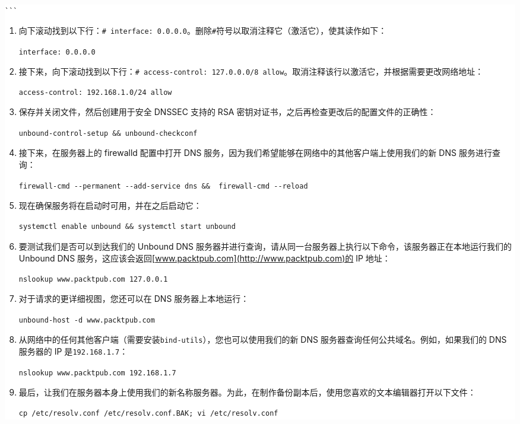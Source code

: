     ```

1.  向下滚动找到以下行：`# interface: 0.0.0.0`。删除`#`符号以取消注释它（激活它），使其读作如下：

    ```
    interface: 0.0.0.0
    ```

1.  接下来，向下滚动找到以下行：`# access-control: 127.0.0.0/8 allow`。取消注释该行以激活它，并根据需要更改网络地址：

    ```
    access-control: 192.168.1.0/24 allow
    ```

1.  保存并关闭文件，然后创建用于安全 DNSSEC 支持的 RSA 密钥对证书，之后再检查更改后的配置文件的正确性：

    ```
    unbound-control-setup && unbound-checkconf
    ```

1.  接下来，在服务器上的 firewalld 配置中打开 DNS 服务，因为我们希望能够在网络中的其他客户端上使用我们的新 DNS 服务进行查询：

    ```
    firewall-cmd --permanent --add-service dns &&  firewall-cmd --reload

    ```

1.  现在确保服务将在启动时可用，并在之后启动它：

    ```
    systemctl enable unbound && systemctl start unbound

    ```

1.  要测试我们是否可以到达我们的 Unbound DNS 服务器并进行查询，请从同一台服务器上执行以下命令，该服务器正在本地运行我们的 Unbound DNS 服务，这应该会返回[www.packtpub.com](http://www.packtpub.com)的 IP 地址：

    ```
    nslookup www.packtpub.com 127.0.0.1

    ```

1.  对于请求的更详细视图，您还可以在 DNS 服务器上本地运行：

    ```
    unbound-host -d www.packtpub.com

    ```

1.  从网络中的任何其他客户端（需要安装`bind-utils`），您也可以使用我们的新 DNS 服务器查询任何公共域名。例如，如果我们的 DNS 服务器的 IP 是`192.168.1.7`：

    ```
    nslookup www.packtpub.com 192.168.1.7

    ```

1.  最后，让我们在服务器本身上使用我们的新名称服务器。为此，在制作备份副本后，使用您喜欢的文本编辑器打开以下文件：

    ```
    cp /etc/resolv.conf /etc/resolv.conf.BAK; vi /etc/resolv.conf

    ```
